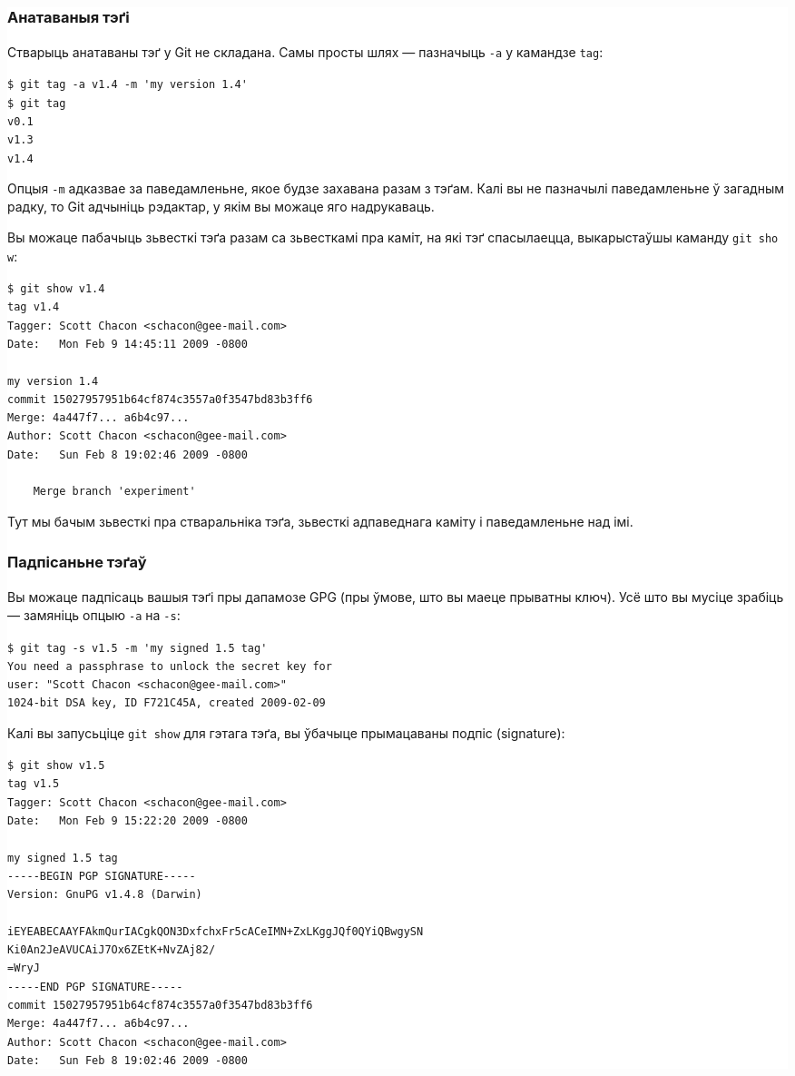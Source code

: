 ### Анатаваныя тэґі ###

Стварыць анатаваны тэґ у Git не складана. Самы просты шлях — пазначыць `-a` у камандзе `tag`:

	$ git tag -a v1.4 -m 'my version 1.4'
	$ git tag
	v0.1
	v1.3
	v1.4

Опцыя `-m` адказвае за паведамленьне, якое будзе захавана разам з тэґам. Калі вы не пазначылі паведамленьне ў загадным радку, то Git адчыніць рэдактар, у якім вы можаце яго надрукаваць.

Вы можаце пабачыць зьвесткі тэґа разам са зьвесткамі пра каміт, на які тэґ спасылаецца, выкарыстаўшы каманду `git show`:

	$ git show v1.4
	tag v1.4
	Tagger: Scott Chacon <schacon@gee-mail.com>
	Date:   Mon Feb 9 14:45:11 2009 -0800

	my version 1.4
	commit 15027957951b64cf874c3557a0f3547bd83b3ff6
	Merge: 4a447f7... a6b4c97...
	Author: Scott Chacon <schacon@gee-mail.com>
	Date:   Sun Feb 8 19:02:46 2009 -0800

	    Merge branch 'experiment'

Тут мы бачым зьвесткі пра стваральніка тэґа, зьвесткі адпаведнага каміту і паведамленьне над імі.

### Падпісаньне тэґаў ###

Вы можаце падпісаць вашыя тэґі пры дапамозе GPG (пры ўмове, што вы маеце прыватны ключ). Усё што вы мусіце зрабіць — замяніць опцыю `-a` на `-s`:

	$ git tag -s v1.5 -m 'my signed 1.5 tag'
	You need a passphrase to unlock the secret key for
	user: "Scott Chacon <schacon@gee-mail.com>"
	1024-bit DSA key, ID F721C45A, created 2009-02-09

Калі вы запусьціце `git show` для гэтага тэґа, вы ўбачыце прымацаваны подпіс (signature):

	$ git show v1.5
	tag v1.5
	Tagger: Scott Chacon <schacon@gee-mail.com>
	Date:   Mon Feb 9 15:22:20 2009 -0800

	my signed 1.5 tag
	-----BEGIN PGP SIGNATURE-----
	Version: GnuPG v1.4.8 (Darwin)

	iEYEABECAAYFAkmQurIACgkQON3DxfchxFr5cACeIMN+ZxLKggJQf0QYiQBwgySN
	Ki0An2JeAVUCAiJ7Ox6ZEtK+NvZAj82/
	=WryJ
	-----END PGP SIGNATURE-----
	commit 15027957951b64cf874c3557a0f3547bd83b3ff6
	Merge: 4a447f7... a6b4c97...
	Author: Scott Chacon <schacon@gee-mail.com>
	Date:   Sun Feb 8 19:02:46 2009 -0800

